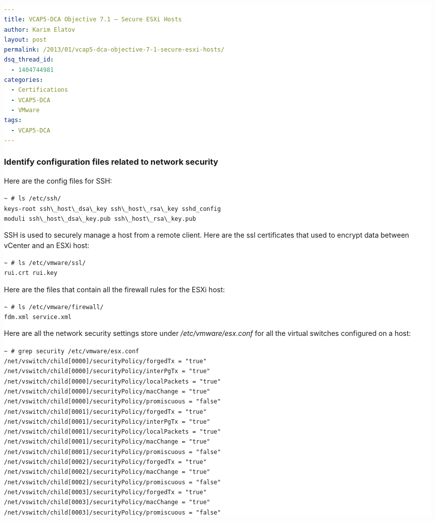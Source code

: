 ```yaml
---
title: VCAP5-DCA Objective 7.1 – Secure ESXi Hosts
author: Karim Elatov
layout: post
permalink: /2013/01/vcap5-dca-objective-7-1-secure-esxi-hosts/
dsq_thread_id:
  - 1404744981
categories:
  - Certifications
  - VCAP5-DCA
  - VMware
tags:
  - VCAP5-DCA
---
```

### Identify configuration files related to network security

Here are the config files for SSH:

	  
	~ # ls /etc/ssh/  
	keys-root ssh\_host\_dsa\_key ssh\_host\_rsa\_key sshd_config  
	moduli ssh\_host\_dsa\_key.pub ssh\_host\_rsa\_key.pub  
	

SSH is used to securely manage a host from a remote client. Here are the ssl certificates that used to encrypt data between vCenter and an ESXi host:

	  
	~ # ls /etc/vmware/ssl/  
	rui.crt rui.key  
	

Here are the files that contain all the firewall rules for the ESXi host:

	  
	~ # ls /etc/vmware/firewall/  
	fdm.xml service.xml  
	

Here are all the network security settings store under */etc/vmware/esx.conf* for all the virtual switches configured on a host:

	  
	~ # grep security /etc/vmware/esx.conf  
	/net/vswitch/child[0000]/securityPolicy/forgedTx = "true"  
	/net/vswitch/child[0000]/securityPolicy/interPgTx = "true"  
	/net/vswitch/child[0000]/securityPolicy/localPackets = "true"  
	/net/vswitch/child[0000]/securityPolicy/macChange = "true"  
	/net/vswitch/child[0000]/securityPolicy/promiscuous = "false"  
	/net/vswitch/child[0001]/securityPolicy/forgedTx = "true"  
	/net/vswitch/child[0001]/securityPolicy/interPgTx = "true"  
	/net/vswitch/child[0001]/securityPolicy/localPackets = "true"  
	/net/vswitch/child[0001]/securityPolicy/macChange = "true"  
	/net/vswitch/child[0001]/securityPolicy/promiscuous = "false"  
	/net/vswitch/child[0002]/securityPolicy/forgedTx = "true"  
	/net/vswitch/child[0002]/securityPolicy/macChange = "true"  
	/net/vswitch/child[0002]/securityPolicy/promiscuous = "false"  
	/net/vswitch/child[0003]/securityPolicy/forgedTx = "true"  
	/net/vswitch/child[0003]/securityPolicy/macChange = "true"  
	/net/vswitch/child[0003]/securityPolicy/promiscuous = "false"  
	
